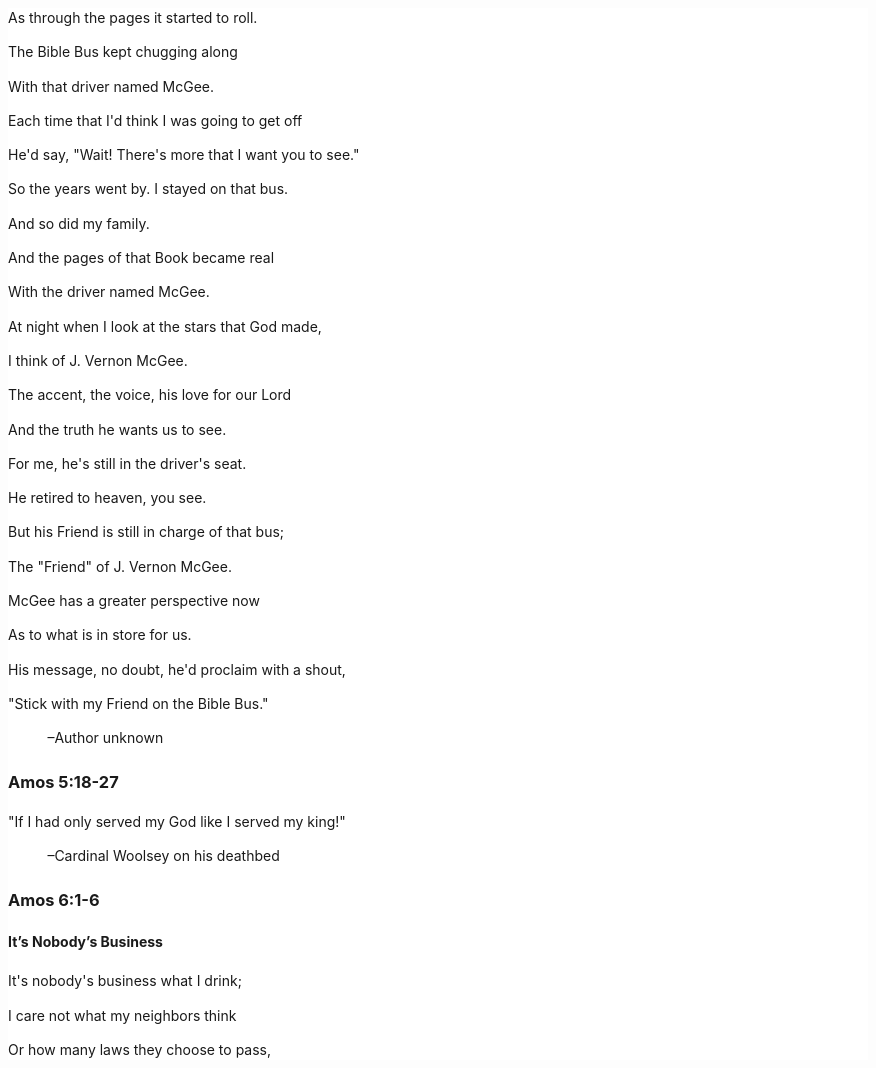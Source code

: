 As through the pages it started to roll.  

The Bible Bus kept chugging along  

With that driver named McGee.  

Each time that I'd think I was going to get off  

He'd say, "Wait! There's more that I want you to see."  

So the years went by. I stayed on that bus.  

And so did my family.  

And the pages of that Book became real  

With the driver named McGee.  

At night when I look at the stars that God made,  

I think of J. Vernon McGee.  

The accent, the voice, his love for our Lord  

And the truth he wants us to see.  

For me, he's still in the driver's seat.  

He retired to heaven, you see.  

But his Friend is still in charge of that bus;  

The "Friend" of J. Vernon McGee.  

McGee has a greater perspective now  

As to what is in store for us.  

His message, no doubt, he'd proclaim with a shout,  

"Stick with my Friend on the Bible Bus."  

          –Author unknown


### Amos 5:18-27


"If I had only served my God like I served my king!"  

          –Cardinal Woolsey on his deathbed


### Amos 6:1-6


#### It’s Nobody’s Business


It's nobody's business what I drink;  

I care not what my neighbors think  

Or how many laws they choose to pass,  
